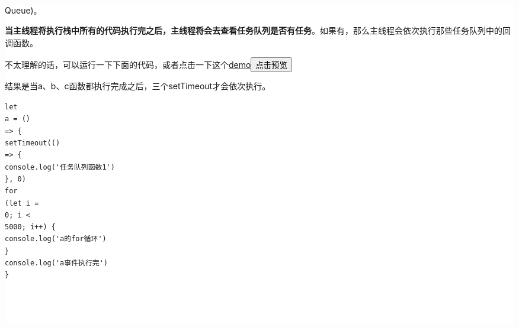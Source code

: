 Queue)&#x3002;</p><p><strong>&#x5F53;&#x4E3B;&#x7EBF;&#x7A0B;&#x5C06;&#x6267;&#x884C;&#x6808;&#x4E2D;&#x6240;&#x6709;&#x7684;&#x4EE3;&#x7801;&#x6267;&#x884C;&#x5B8C;&#x4E4B;&#x540E;&#xFF0C;&#x4E3B;&#x7EBF;&#x7A0B;&#x5C06;&#x4F1A;&#x53BB;&#x67E5;&#x770B;&#x4EFB;&#x52A1;&#x961F;&#x5217;&#x662F;&#x5426;&#x6709;&#x4EFB;&#x52A1;</strong>&#x3002;&#x5982;&#x679C;&#x6709;&#xFF0C;&#x90A3;&#x4E48;&#x4E3B;&#x7EBF;&#x7A0B;&#x4F1A;&#x4F9D;&#x6B21;&#x6267;&#x884C;&#x90A3;&#x4E9B;&#x4EFB;&#x52A1;&#x961F;&#x5217;&#x4E2D;&#x7684;&#x56DE;&#x8C03;&#x51FD;&#x6570;&#x3002;</p><p>&#x4E0D;&#x592A;&#x7406;&#x89E3;&#x7684;&#x8BDD;&#xFF0C;&#x53EF;&#x4EE5;&#x8FD0;&#x884C;&#x4E00;&#x4E0B;&#x4E0B;&#x9762;&#x7684;&#x4EE3;&#x7801;&#xFF0C;&#x6216;&#x8005;&#x70B9;&#x51FB;&#x4E00;&#x4E0B;&#x8FD9;&#x4E2A;<a href="https://codepen.io/OBKoro1/pen/LrzqBd" rel="nofollow noreferrer" target="_blank">demo</a><button class="btn btn-xs btn-default ml10 preview" data-url="OBKoro1/pen/LrzqBd" data-typeid="3">&#x70B9;&#x51FB;&#x9884;&#x89C8;</button></p><p>&#x7ED3;&#x679C;&#x662F;&#x5F53;a&#x3001;b&#x3001;c&#x51FD;&#x6570;&#x90FD;&#x6267;&#x884C;&#x5B8C;&#x6210;&#x4E4B;&#x540E;&#xFF0C;&#x4E09;&#x4E2A;setTimeout&#x624D;&#x4F1A;&#x4F9D;&#x6B21;&#x6267;&#x884C;&#x3002;</p><div class="widget-codetool" style="display:none"><div class="widget-codetool--inner"><span class="selectCode code-tool" data-toggle="tooltip" data-placement="top" title="" data-original-title="&#x5168;&#x9009;"></span> <span type="button" class="copyCode code-tool" data-toggle="tooltip" data-placement="top" data-clipboard-text="let a = () =&gt; {
  setTimeout(() =&gt; {
    console.log(&apos;&#x4EFB;&#x52A1;&#x961F;&#x5217;&#x51FD;&#x6570;1&apos;)
  }, 0)
  for (let i = 0; i &lt; 5000; i++) {
    console.log(&apos;a&#x7684;for&#x5FAA;&#x73AF;&apos;)
  }
  console.log(&apos;a&#x4E8B;&#x4EF6;&#x6267;&#x884C;&#x5B8C;&apos;)
}
let b = () =&gt; {
  setTimeout(() =&gt; {
    console.log(&apos;&#x4EFB;&#x52A1;&#x961F;&#x5217;&#x51FD;&#x6570;2&apos;)
  }, 0)
  for (let i = 0; i &lt; 5000; i++) {
    console.log(&apos;b&#x7684;for&#x5FAA;&#x73AF;&apos;)
  }
  console.log(&apos;b&#x4E8B;&#x4EF6;&#x6267;&#x884C;&#x5B8C;&apos;)
}
let c = () =&gt; {
  setTimeout(() =&gt; {
    console.log(&apos;&#x4EFB;&#x52A1;&#x961F;&#x5217;&#x51FD;&#x6570;3&apos;)
  }, 0)
  for (let i = 0; i &lt; 5000; i++) {
    console.log(&apos;c&#x7684;for&#x5FAA;&#x73AF;&apos;)
  }
  console.log(&apos;c&#x4E8B;&#x4EF6;&#x6267;&#x884C;&#x5B8C;&apos;)
}
a();
b();
c();
// &#x5F53;a&#x3001;b&#x3001;c&#x51FD;&#x6570;&#x90FD;&#x6267;&#x884C;&#x5B8C;&#x6210;&#x4E4B;&#x540E;&#xFF0C;&#x4E09;&#x4E2A;setTimeout&#x624D;&#x4F1A;&#x4F9D;&#x6B21;&#x6267;&#x884C;
" title="" data-original-title="&#x590D;&#x5236;"></span> <span type="button" class="saveToNote code-tool" data-toggle="tooltip" data-placement="top" title="" data-original-title="&#x653E;&#x8FDB;&#x7B14;&#x8BB0;"></span></div></div><pre class="hljs javascript"><code><span class="hljs-keyword">let</span> a = <span class="hljs-function"><span class="hljs-params">()</span> =&gt;</span> {
  setTimeout(<span class="hljs-function"><span class="hljs-params">()</span> =&gt;</span> {
    <span class="hljs-built_in">console</span>.log(<span class="hljs-string">&apos;&#x4EFB;&#x52A1;&#x961F;&#x5217;&#x51FD;&#x6570;1&apos;</span>)
  }, <span class="hljs-number">0</span>)
  <span class="hljs-keyword">for</span> (<span class="hljs-keyword">let</span> i = <span class="hljs-number">0</span>; i &lt; <span class="hljs-number">5000</span>; i++) {
    <span class="hljs-built_in">console</span>.log(<span class="hljs-string">&apos;a&#x7684;for&#x5FAA;&#x73AF;&apos;</span>)
  }
  <span class="hljs-built_in">console</span>.log(<span class="hljs-string">&apos;a&#x4E8B;&#x4EF6;&#x6267;&#x884C;&#x5B8C;&apos;</span>)
}
